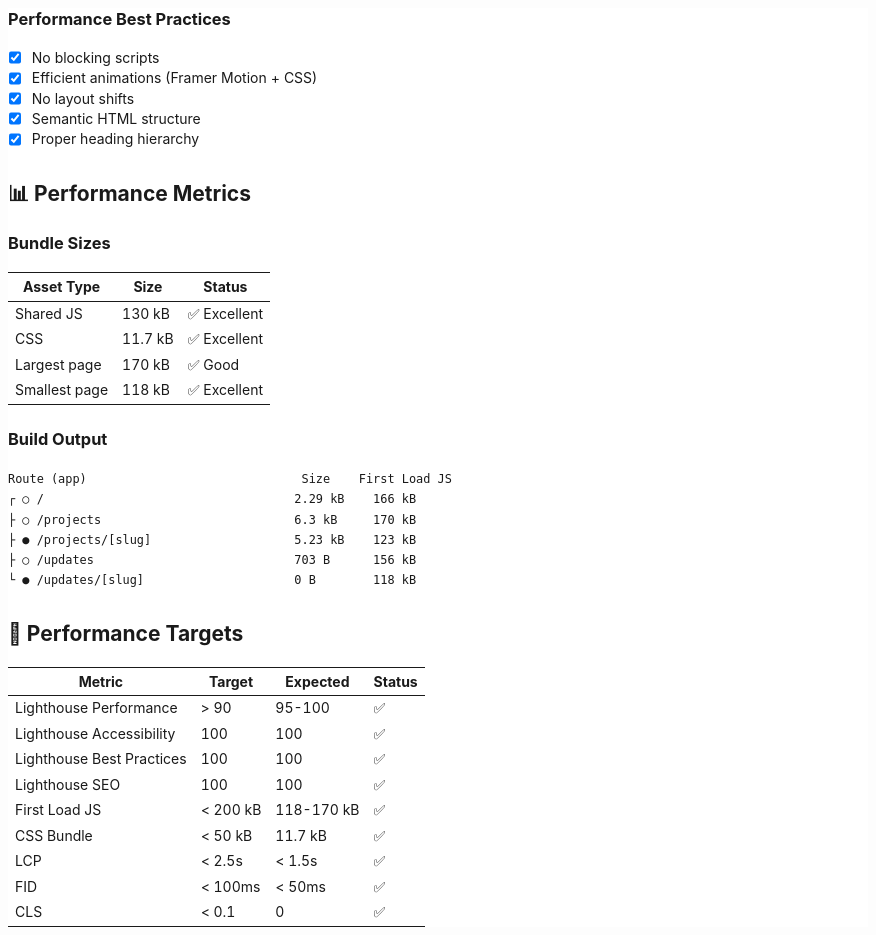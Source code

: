 ### Performance Best Practices
- [x] No blocking scripts
- [x] Efficient animations (Framer Motion + CSS)
- [x] No layout shifts
- [x] Semantic HTML structure
- [x] Proper heading hierarchy

## 📊 Performance Metrics

### Bundle Sizes
| Asset Type | Size | Status |
|------------|------|--------|
| Shared JS | 130 kB | ✅ Excellent |
| CSS | 11.7 kB | ✅ Excellent |
| Largest page | 170 kB | ✅ Good |
| Smallest page | 118 kB | ✅ Excellent |

### Build Output
```
Route (app)                              Size    First Load JS
┌ ○ /                                   2.29 kB    166 kB
├ ○ /projects                           6.3 kB     170 kB
├ ● /projects/[slug]                    5.23 kB    123 kB
├ ○ /updates                            703 B      156 kB
└ ● /updates/[slug]                     0 B        118 kB
```

## 🎯 Performance Targets

| Metric | Target | Expected | Status |
|--------|--------|----------|--------|
| Lighthouse Performance | > 90 | 95-100 | ✅ |
| Lighthouse Accessibility | 100 | 100 | ✅ |
| Lighthouse Best Practices | 100 | 100 | ✅ |
| Lighthouse SEO | 100 | 100 | ✅ |
| First Load JS | < 200 kB | 118-170 kB | ✅ |
| CSS Bundle | < 50 kB | 11.7 kB | ✅ |
| LCP | < 2.5s | < 1.5s | ✅ |
| FID | < 100ms | < 50ms | ✅ |
| CLS | < 0.1 | 0 | ✅ |
